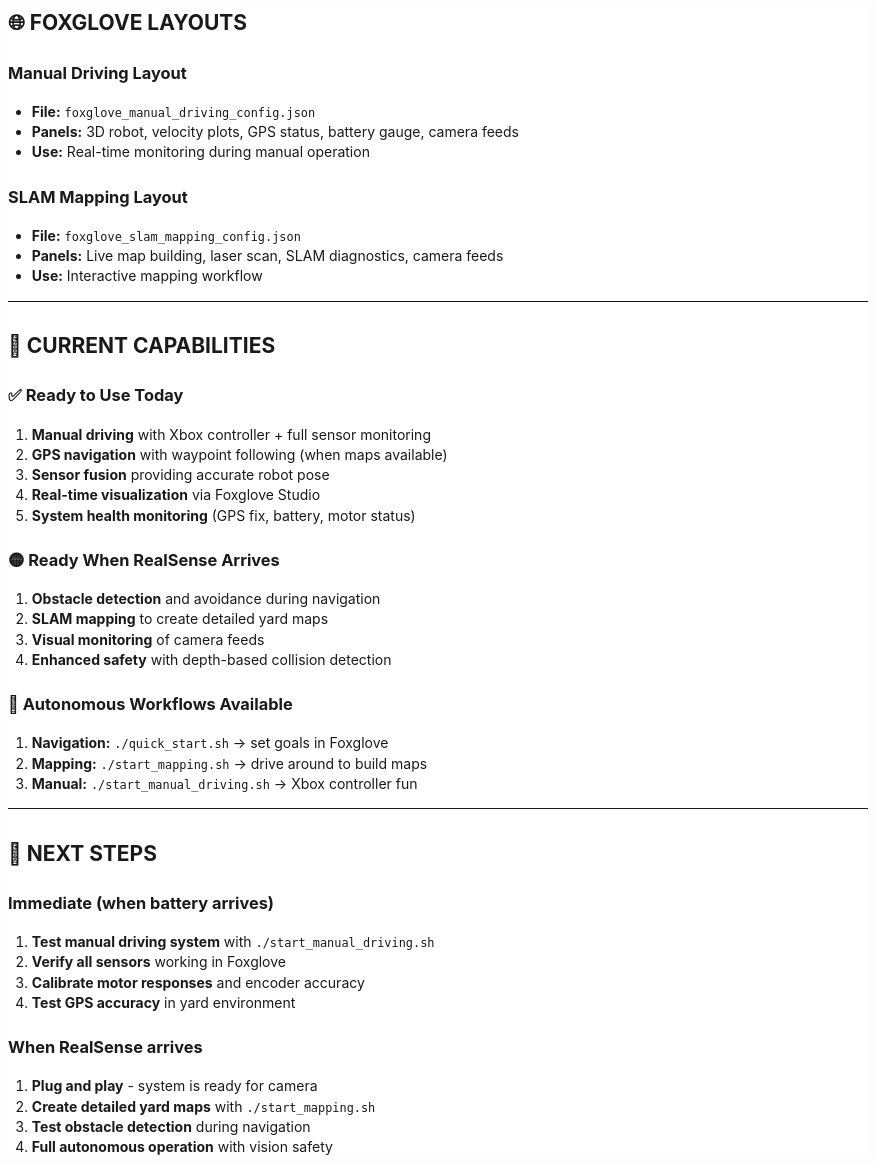 ## 🌐 **FOXGLOVE LAYOUTS**

### Manual Driving Layout
- **File:** `foxglove_manual_driving_config.json`
- **Panels:** 3D robot, velocity plots, GPS status, battery gauge, camera feeds
- **Use:** Real-time monitoring during manual operation

### SLAM Mapping Layout  
- **File:** `foxglove_slam_mapping_config.json`
- **Panels:** Live map building, laser scan, SLAM diagnostics, camera feeds
- **Use:** Interactive mapping workflow

---

## 🎯 **CURRENT CAPABILITIES**

### ✅ **Ready to Use Today**
1. **Manual driving** with Xbox controller + full sensor monitoring
2. **GPS navigation** with waypoint following (when maps available)
3. **Sensor fusion** providing accurate robot pose
4. **Real-time visualization** via Foxglove Studio
5. **System health monitoring** (GPS fix, battery, motor status)

### 🟡 **Ready When RealSense Arrives**
1. **Obstacle detection** and avoidance during navigation
2. **SLAM mapping** to create detailed yard maps
3. **Visual monitoring** of camera feeds
4. **Enhanced safety** with depth-based collision detection

### 🔄 **Autonomous Workflows Available**
1. **Navigation:** `./quick_start.sh` → set goals in Foxglove
2. **Mapping:** `./start_mapping.sh` → drive around to build maps
3. **Manual:** `./start_manual_driving.sh` → Xbox controller fun

---

## 🚀 **NEXT STEPS**

### Immediate (when battery arrives)
1. **Test manual driving system** with `./start_manual_driving.sh`
2. **Verify all sensors** working in Foxglove
3. **Calibrate motor responses** and encoder accuracy
4. **Test GPS accuracy** in yard environment

### When RealSense arrives
1. **Plug and play** - system is ready for camera
2. **Create detailed yard maps** with `./start_mapping.sh`
3. **Test obstacle detection** during navigation
4. **Full autonomous operation** with vision safety

